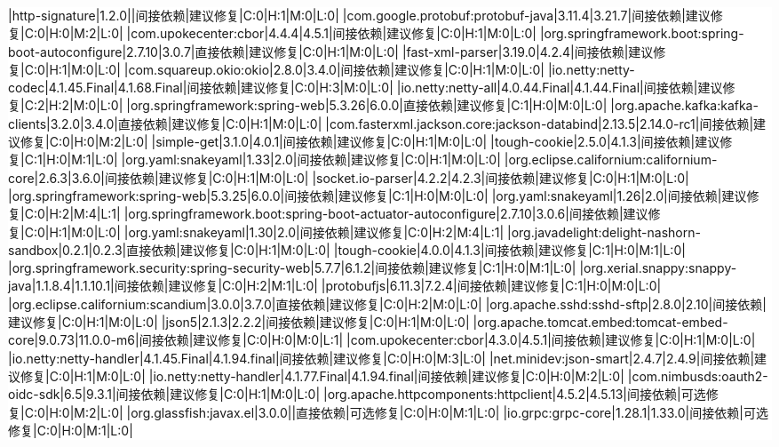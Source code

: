 |http-signature|1.2.0||间接依赖|建议修复|C:0|H:1|M:0|L:0|
|com.google.protobuf:protobuf-java|3.11.4|3.21.7|间接依赖|建议修复|C:0|H:0|M:2|L:0|
|com.upokecenter:cbor|4.4.4|4.5.1|间接依赖|建议修复|C:0|H:1|M:0|L:0|
|org.springframework.boot:spring-boot-autoconfigure|2.7.10|3.0.7|直接依赖|建议修复|C:0|H:1|M:0|L:0|
|fast-xml-parser|3.19.0|4.2.4|间接依赖|建议修复|C:0|H:1|M:0|L:0|
|com.squareup.okio:okio|2.8.0|3.4.0|间接依赖|建议修复|C:0|H:1|M:0|L:0|
|io.netty:netty-codec|4.1.45.Final|4.1.68.Final|间接依赖|建议修复|C:0|H:3|M:0|L:0|
|io.netty:netty-all|4.0.44.Final|4.1.44.Final|间接依赖|建议修复|C:2|H:2|M:0|L:0|
|org.springframework:spring-web|5.3.26|6.0.0|直接依赖|建议修复|C:1|H:0|M:0|L:0|
|org.apache.kafka:kafka-clients|3.2.0|3.4.0|直接依赖|建议修复|C:0|H:1|M:0|L:0|
|com.fasterxml.jackson.core:jackson-databind|2.13.5|2.14.0-rc1|间接依赖|建议修复|C:0|H:0|M:2|L:0|
|simple-get|3.1.0|4.0.1|间接依赖|建议修复|C:0|H:1|M:0|L:0|
|tough-cookie|2.5.0|4.1.3|间接依赖|建议修复|C:1|H:0|M:1|L:0|
|org.yaml:snakeyaml|1.33|2.0|间接依赖|建议修复|C:0|H:1|M:0|L:0|
|org.eclipse.californium:californium-core|2.6.3|3.6.0|间接依赖|建议修复|C:0|H:1|M:0|L:0|
|socket.io-parser|4.2.2|4.2.3|间接依赖|建议修复|C:0|H:1|M:0|L:0|
|org.springframework:spring-web|5.3.25|6.0.0|间接依赖|建议修复|C:1|H:0|M:0|L:0|
|org.yaml:snakeyaml|1.26|2.0|间接依赖|建议修复|C:0|H:2|M:4|L:1|
|org.springframework.boot:spring-boot-actuator-autoconfigure|2.7.10|3.0.6|间接依赖|建议修复|C:0|H:1|M:0|L:0|
|org.yaml:snakeyaml|1.30|2.0|间接依赖|建议修复|C:0|H:2|M:4|L:1|
|org.javadelight:delight-nashorn-sandbox|0.2.1|0.2.3|直接依赖|建议修复|C:0|H:1|M:0|L:0|
|tough-cookie|4.0.0|4.1.3|间接依赖|建议修复|C:1|H:0|M:1|L:0|
|org.springframework.security:spring-security-web|5.7.7|6.1.2|间接依赖|建议修复|C:1|H:0|M:1|L:0|
|org.xerial.snappy:snappy-java|1.1.8.4|1.1.10.1|间接依赖|建议修复|C:0|H:2|M:1|L:0|
|protobufjs|6.11.3|7.2.4|间接依赖|建议修复|C:1|H:0|M:0|L:0|
|org.eclipse.californium:scandium|3.0.0|3.7.0|直接依赖|建议修复|C:0|H:2|M:0|L:0|
|org.apache.sshd:sshd-sftp|2.8.0|2.10|间接依赖|建议修复|C:0|H:1|M:0|L:0|
|json5|2.1.3|2.2.2|间接依赖|建议修复|C:0|H:1|M:0|L:0|
|org.apache.tomcat.embed:tomcat-embed-core|9.0.73|11.0.0-m6|间接依赖|建议修复|C:0|H:0|M:0|L:1|
|com.upokecenter:cbor|4.3.0|4.5.1|间接依赖|建议修复|C:0|H:1|M:0|L:0|
|io.netty:netty-handler|4.1.45.Final|4.1.94.final|间接依赖|建议修复|C:0|H:0|M:3|L:0|
|net.minidev:json-smart|2.4.7|2.4.9|间接依赖|建议修复|C:0|H:1|M:0|L:0|
|io.netty:netty-handler|4.1.77.Final|4.1.94.final|间接依赖|建议修复|C:0|H:0|M:2|L:0|
|com.nimbusds:oauth2-oidc-sdk|6.5|9.3.1|间接依赖|建议修复|C:0|H:1|M:0|L:0|
|org.apache.httpcomponents:httpclient|4.5.2|4.5.13|间接依赖|可选修复|C:0|H:0|M:2|L:0|
|org.glassfish:javax.el|3.0.0||直接依赖|可选修复|C:0|H:0|M:1|L:0|
|io.grpc:grpc-core|1.28.1|1.33.0|间接依赖|可选修复|C:0|H:0|M:1|L:0|